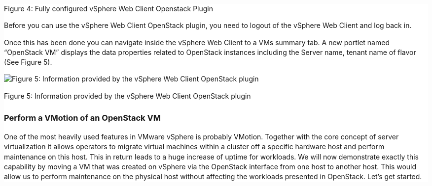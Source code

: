   <p class="wp-caption-text">
    Figure 4: Fully configured vSphere Web Client Openstack Plugin
  </p>
</div>

Before you can use the vSphere Web Client OpenStack plugin, you need to logout of the vSphere Web Client and log back in.

Once this has been done you can navigate inside the vSphere Web Client to a VMs summary tab. A new portlet named “OpenStack VM” displays the data properties related to OpenStack instances including the Server name, tenant name of flavor (See Figure 5).

<div id="attachment_1071" style="width: 610px" class="wp-caption aligncenter">
  <img src="/content/uploads/2014/01/VC_Plugin_05.png" alt="Figure 5: Information provided by the vSphere Web Client OpenStack plugin" width="600" height="461" class="size-full wp-image-1071" srcset="/content/uploads/2014/01/VC_Plugin_05.png 600w, /content/uploads/2014/01/VC_Plugin_05-360x276.png 360w, /content/uploads/2014/01/VC_Plugin_05-1x1.png 1w" sizes="(max-width: 600px) 100vw, 600px" />

  <p class="wp-caption-text">
    Figure 5: Information provided by the vSphere Web Client OpenStack plugin
  </p>
</div>

### Perform a VMotion of an OpenStack VM

One of the most heavily used features in VMware vSphere is probably VMotion. Together with the core concept of server virtualization it allows operators to migrate virtual machines within a cluster off a specific hardware host and perform maintenance on this host. This in return leads to a huge increase of uptime for workloads. We will now demonstrate exactly this capability by moving a VM that was created on vSphere via the OpenStack interface from one host to another host. This would allow us to perform maintenance on the physical host without affecting the workloads presented in OpenStack. Let&#8217;s get started.
